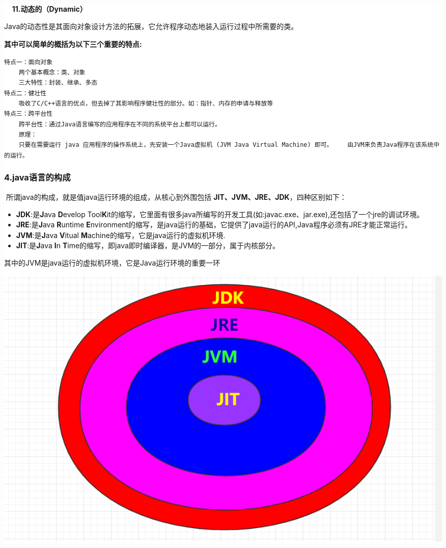     **11.动态的（Dynamic）**

Java的动态性是其面向对象设计方法的拓展，它允许程序动态地装入运行过程中所需要的类。

**其中可以简单的概括为以下三个重要的特点:**

``` xml
特点一：面向对象
	两个基本概念：类、对象
	三大特性：封装、继承、多态
特点二：健壮性
	吸收了C/C++语言的优点，但去掉了其影响程序健壮性的部分。如：指针、内存的申请与释放等
特点三：跨平台性
	跨平台性：通过Java语言编写的应用程序在不同的系统平台上都可以运行。
	原理：
	只要在需要运行 java 应用程序的操作系统上，先安装一个Java虚拟机 (JVM Java Virtual Machine) 即可。	   由JVM来负责Java程序在该系统中的运行。
```



### 4.java语言的构成

​	所谓java的构成，就是值java运行环境的组成，从核心到外围包括 **JIT、JVM、JRE、JDK**，四种区别如下：

- **JDK**:是**J**ava **D**evelop Tool**K**it的缩写，它里面有很多java所编写的开发工具(如:javac.exe、jar.exe),还包括了一个jre的调试环境。
- **JRE**:是**J**ava **R**untime **E**nvironment的缩写，是java运行的基础，它提供了java运行的API,Java程序必须有JRE才能正常运行。
- **JVM**:是**J**ava **V**itual **M**achine的缩写，它是java运行的虚拟机环境.
- **JIT**:是**J**ava **I**n **T**ime的缩写，即java即时编译器，是JVM的一部分，属于内核部分。

其中的JVM是java运行的虚拟机环境，它是Java运行环境的重要一环

![java语言组成](img\java2.jpg)
